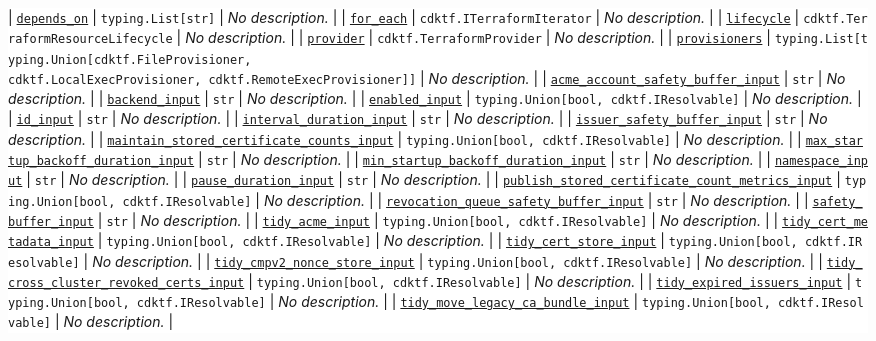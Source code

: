 | <code><a href="#@cdktf/provider-vault.pkiSecretBackendConfigAutoTidy.PkiSecretBackendConfigAutoTidy.property.dependsOn">depends_on</a></code> | <code>typing.List[str]</code> | *No description.* |
| <code><a href="#@cdktf/provider-vault.pkiSecretBackendConfigAutoTidy.PkiSecretBackendConfigAutoTidy.property.forEach">for_each</a></code> | <code>cdktf.ITerraformIterator</code> | *No description.* |
| <code><a href="#@cdktf/provider-vault.pkiSecretBackendConfigAutoTidy.PkiSecretBackendConfigAutoTidy.property.lifecycle">lifecycle</a></code> | <code>cdktf.TerraformResourceLifecycle</code> | *No description.* |
| <code><a href="#@cdktf/provider-vault.pkiSecretBackendConfigAutoTidy.PkiSecretBackendConfigAutoTidy.property.provider">provider</a></code> | <code>cdktf.TerraformProvider</code> | *No description.* |
| <code><a href="#@cdktf/provider-vault.pkiSecretBackendConfigAutoTidy.PkiSecretBackendConfigAutoTidy.property.provisioners">provisioners</a></code> | <code>typing.List[typing.Union[cdktf.FileProvisioner, cdktf.LocalExecProvisioner, cdktf.RemoteExecProvisioner]]</code> | *No description.* |
| <code><a href="#@cdktf/provider-vault.pkiSecretBackendConfigAutoTidy.PkiSecretBackendConfigAutoTidy.property.acmeAccountSafetyBufferInput">acme_account_safety_buffer_input</a></code> | <code>str</code> | *No description.* |
| <code><a href="#@cdktf/provider-vault.pkiSecretBackendConfigAutoTidy.PkiSecretBackendConfigAutoTidy.property.backendInput">backend_input</a></code> | <code>str</code> | *No description.* |
| <code><a href="#@cdktf/provider-vault.pkiSecretBackendConfigAutoTidy.PkiSecretBackendConfigAutoTidy.property.enabledInput">enabled_input</a></code> | <code>typing.Union[bool, cdktf.IResolvable]</code> | *No description.* |
| <code><a href="#@cdktf/provider-vault.pkiSecretBackendConfigAutoTidy.PkiSecretBackendConfigAutoTidy.property.idInput">id_input</a></code> | <code>str</code> | *No description.* |
| <code><a href="#@cdktf/provider-vault.pkiSecretBackendConfigAutoTidy.PkiSecretBackendConfigAutoTidy.property.intervalDurationInput">interval_duration_input</a></code> | <code>str</code> | *No description.* |
| <code><a href="#@cdktf/provider-vault.pkiSecretBackendConfigAutoTidy.PkiSecretBackendConfigAutoTidy.property.issuerSafetyBufferInput">issuer_safety_buffer_input</a></code> | <code>str</code> | *No description.* |
| <code><a href="#@cdktf/provider-vault.pkiSecretBackendConfigAutoTidy.PkiSecretBackendConfigAutoTidy.property.maintainStoredCertificateCountsInput">maintain_stored_certificate_counts_input</a></code> | <code>typing.Union[bool, cdktf.IResolvable]</code> | *No description.* |
| <code><a href="#@cdktf/provider-vault.pkiSecretBackendConfigAutoTidy.PkiSecretBackendConfigAutoTidy.property.maxStartupBackoffDurationInput">max_startup_backoff_duration_input</a></code> | <code>str</code> | *No description.* |
| <code><a href="#@cdktf/provider-vault.pkiSecretBackendConfigAutoTidy.PkiSecretBackendConfigAutoTidy.property.minStartupBackoffDurationInput">min_startup_backoff_duration_input</a></code> | <code>str</code> | *No description.* |
| <code><a href="#@cdktf/provider-vault.pkiSecretBackendConfigAutoTidy.PkiSecretBackendConfigAutoTidy.property.namespaceInput">namespace_input</a></code> | <code>str</code> | *No description.* |
| <code><a href="#@cdktf/provider-vault.pkiSecretBackendConfigAutoTidy.PkiSecretBackendConfigAutoTidy.property.pauseDurationInput">pause_duration_input</a></code> | <code>str</code> | *No description.* |
| <code><a href="#@cdktf/provider-vault.pkiSecretBackendConfigAutoTidy.PkiSecretBackendConfigAutoTidy.property.publishStoredCertificateCountMetricsInput">publish_stored_certificate_count_metrics_input</a></code> | <code>typing.Union[bool, cdktf.IResolvable]</code> | *No description.* |
| <code><a href="#@cdktf/provider-vault.pkiSecretBackendConfigAutoTidy.PkiSecretBackendConfigAutoTidy.property.revocationQueueSafetyBufferInput">revocation_queue_safety_buffer_input</a></code> | <code>str</code> | *No description.* |
| <code><a href="#@cdktf/provider-vault.pkiSecretBackendConfigAutoTidy.PkiSecretBackendConfigAutoTidy.property.safetyBufferInput">safety_buffer_input</a></code> | <code>str</code> | *No description.* |
| <code><a href="#@cdktf/provider-vault.pkiSecretBackendConfigAutoTidy.PkiSecretBackendConfigAutoTidy.property.tidyAcmeInput">tidy_acme_input</a></code> | <code>typing.Union[bool, cdktf.IResolvable]</code> | *No description.* |
| <code><a href="#@cdktf/provider-vault.pkiSecretBackendConfigAutoTidy.PkiSecretBackendConfigAutoTidy.property.tidyCertMetadataInput">tidy_cert_metadata_input</a></code> | <code>typing.Union[bool, cdktf.IResolvable]</code> | *No description.* |
| <code><a href="#@cdktf/provider-vault.pkiSecretBackendConfigAutoTidy.PkiSecretBackendConfigAutoTidy.property.tidyCertStoreInput">tidy_cert_store_input</a></code> | <code>typing.Union[bool, cdktf.IResolvable]</code> | *No description.* |
| <code><a href="#@cdktf/provider-vault.pkiSecretBackendConfigAutoTidy.PkiSecretBackendConfigAutoTidy.property.tidyCmpv2NonceStoreInput">tidy_cmpv2_nonce_store_input</a></code> | <code>typing.Union[bool, cdktf.IResolvable]</code> | *No description.* |
| <code><a href="#@cdktf/provider-vault.pkiSecretBackendConfigAutoTidy.PkiSecretBackendConfigAutoTidy.property.tidyCrossClusterRevokedCertsInput">tidy_cross_cluster_revoked_certs_input</a></code> | <code>typing.Union[bool, cdktf.IResolvable]</code> | *No description.* |
| <code><a href="#@cdktf/provider-vault.pkiSecretBackendConfigAutoTidy.PkiSecretBackendConfigAutoTidy.property.tidyExpiredIssuersInput">tidy_expired_issuers_input</a></code> | <code>typing.Union[bool, cdktf.IResolvable]</code> | *No description.* |
| <code><a href="#@cdktf/provider-vault.pkiSecretBackendConfigAutoTidy.PkiSecretBackendConfigAutoTidy.property.tidyMoveLegacyCaBundleInput">tidy_move_legacy_ca_bundle_input</a></code> | <code>typing.Union[bool, cdktf.IResolvable]</code> | *No description.* |